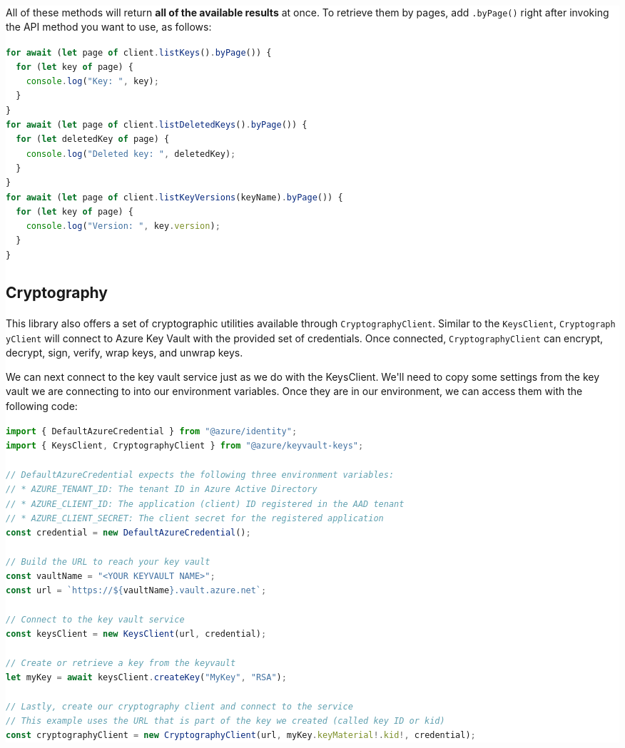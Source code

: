 All of these methods will return **all of the available results** at once. To
retrieve them by pages, add `.byPage()` right after invoking the API method you
want to use, as follows:

```javascript
for await (let page of client.listKeys().byPage()) {
  for (let key of page) {
    console.log("Key: ", key);
  }
}
for await (let page of client.listDeletedKeys().byPage()) {
  for (let deletedKey of page) {
    console.log("Deleted key: ", deletedKey);
  }
}
for await (let page of client.listKeyVersions(keyName).byPage()) {
  for (let key of page) {
    console.log("Version: ", key.version);
  }
}
```

## Cryptography

This library also offers a set of cryptographic utilities available through
`CryptographyClient`. Similar to the `KeysClient`, `CryptographyClient` will
connect to Azure Key Vault with the provided set of credentials. Once
connected, `CryptographyClient` can encrypt, decrypt, sign, verify, wrap keys,
and unwrap keys.

We can next connect to the key vault service just as we do with the KeysClient.
We'll need to copy some settings from the key vault we are
connecting to into our environment variables. Once they are in our environment,
we can access them with the following code:

```typescript
import { DefaultAzureCredential } from "@azure/identity";
import { KeysClient, CryptographyClient } from "@azure/keyvault-keys";

// DefaultAzureCredential expects the following three environment variables:
// * AZURE_TENANT_ID: The tenant ID in Azure Active Directory
// * AZURE_CLIENT_ID: The application (client) ID registered in the AAD tenant
// * AZURE_CLIENT_SECRET: The client secret for the registered application
const credential = new DefaultAzureCredential();

// Build the URL to reach your key vault
const vaultName = "<YOUR KEYVAULT NAME>";
const url = `https://${vaultName}.vault.azure.net`;

// Connect to the key vault service
const keysClient = new KeysClient(url, credential);

// Create or retrieve a key from the keyvault
let myKey = await keysClient.createKey("MyKey", "RSA");

// Lastly, create our cryptography client and connect to the service
// This example uses the URL that is part of the key we created (called key ID or kid)
const cryptographyClient = new CryptographyClient(url, myKey.keyMaterial!.kid!, credential);
```
